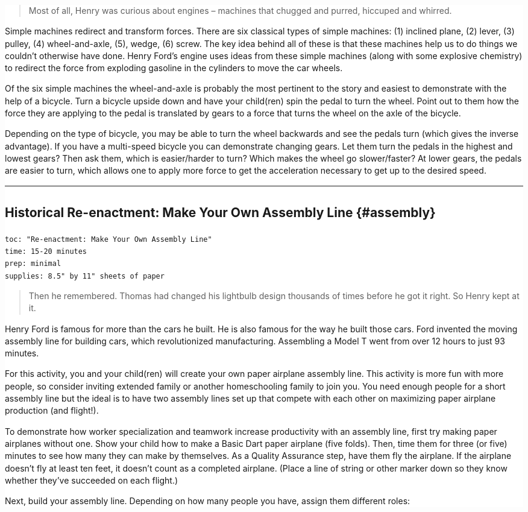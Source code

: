 > Most of all, Henry was curious about engines – machines that chugged and purred, hiccuped and whirred.

Simple machines redirect and transform forces. There are six classical types of simple machines: (1) inclined plane, (2) lever, (3) pulley, (4) wheel-and-axle, (5), wedge, (6) screw. The key idea behind all of these is that these machines help us to do things we couldn’t otherwise have done. Henry Ford’s engine uses ideas from these simple machines (along with some explosive chemistry) to redirect the force from exploding gasoline in the cylinders to move the car wheels.

Of the six simple machines the wheel-and-axle is probably the most pertinent to the story and easiest to demonstrate with the help of a bicycle. Turn a bicycle upside down and have your child(ren) spin the pedal to turn the wheel. Point out to them how the force they are applying to the pedal is translated by gears to a force that turns the wheel on the axle of the bicycle.

Depending on the type of bicycle, you may be able to turn the wheel backwards and see the pedals turn (which gives the inverse advantage). If you have a multi-speed bicycle you can demonstrate changing gears. Let them turn the pedals in the highest and lowest gears? Then ask them, which is easier/harder to turn? Which makes the wheel go slower/faster? At lower gears, the pedals are easier to turn, which allows one to apply more force to get the acceleration necessary to get up to the desired speed.

---

## Historical Re-enactment: Make Your Own Assembly Line {#assembly}

```metadata
toc: "Re-enactment: Make Your Own Assembly Line"
time: 15-20 minutes
prep: minimal
supplies: 8.5" by 11" sheets of paper
```

> Then he remembered. Thomas had changed his lightbulb design thousands of times before he got it right.
> So Henry kept at it.

Henry Ford is famous for more than the cars he built. He is also famous for the way he built those cars. Ford invented the moving assembly line for building cars, which revolutionized manufacturing. Assembling a Model T went from over 12 hours to just 93 minutes.

For this activity, you and your child(ren) will create your own paper airplane assembly line. This activity is more fun with more people, so consider inviting extended family or another homeschooling family to join you. You need enough people for a short assembly line but the ideal is to have two assembly lines set up that compete with each other on maximizing paper airplane production (and flight!).

To demonstrate how worker specialization and teamwork increase productivity with an assembly line, first try making paper airplanes without one. Show your child how to make a Basic Dart paper airplane (five folds). Then, time them for three (or five) minutes to see how many they can make by themselves. As a Quality Assurance step, have them fly the airplane. If the airplane doesn’t fly at least ten feet, it doesn’t count as a completed airplane. (Place a line of string or other marker down so they know whether they’ve succeeded on each flight.)

Next, build your assembly line. Depending on how many people you have, assign them different roles:
